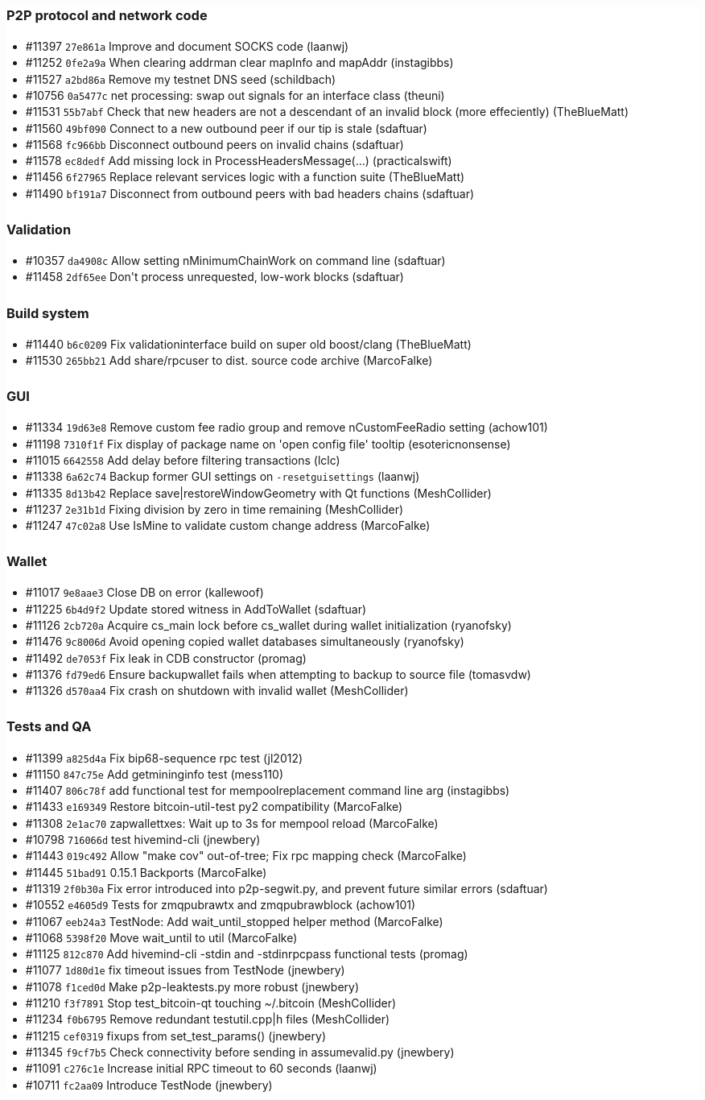 ### P2P protocol and network code
- #11397 `27e861a` Improve and document SOCKS code (laanwj)
- #11252 `0fe2a9a` When clearing addrman clear mapInfo and mapAddr (instagibbs)
- #11527 `a2bd86a` Remove my testnet DNS seed (schildbach)
- #10756 `0a5477c` net processing: swap out signals for an interface class (theuni)
- #11531 `55b7abf` Check that new headers are not a descendant of an invalid block (more effeciently) (TheBlueMatt)
- #11560 `49bf090` Connect to a new outbound peer if our tip is stale (sdaftuar)
- #11568 `fc966bb` Disconnect outbound peers on invalid chains (sdaftuar)
- #11578 `ec8dedf` Add missing lock in ProcessHeadersMessage(...) (practicalswift)
- #11456 `6f27965` Replace relevant services logic with a function suite (TheBlueMatt)
- #11490 `bf191a7` Disconnect from outbound peers with bad headers chains (sdaftuar)

### Validation
- #10357 `da4908c` Allow setting nMinimumChainWork on command line (sdaftuar)
- #11458 `2df65ee` Don't process unrequested, low-work blocks (sdaftuar)

### Build system
- #11440 `b6c0209` Fix validationinterface build on super old boost/clang (TheBlueMatt)
- #11530 `265bb21` Add share/rpcuser to dist. source code archive (MarcoFalke)

### GUI
- #11334 `19d63e8` Remove custom fee radio group and remove nCustomFeeRadio setting (achow101)
- #11198 `7310f1f` Fix display of package name on 'open config file' tooltip (esotericnonsense)
- #11015 `6642558` Add delay before filtering transactions (lclc)
- #11338 `6a62c74` Backup former GUI settings on `-resetguisettings` (laanwj)
- #11335 `8d13b42` Replace save|restoreWindowGeometry with Qt functions (MeshCollider)
- #11237 `2e31b1d` Fixing division by zero in time remaining (MeshCollider)
- #11247 `47c02a8` Use IsMine to validate custom change address (MarcoFalke)

### Wallet
- #11017 `9e8aae3` Close DB on error (kallewoof)
- #11225 `6b4d9f2` Update stored witness in AddToWallet (sdaftuar)
- #11126 `2cb720a` Acquire cs_main lock before cs_wallet during wallet initialization (ryanofsky)
- #11476 `9c8006d` Avoid opening copied wallet databases simultaneously (ryanofsky)
- #11492 `de7053f` Fix leak in CDB constructor (promag)
- #11376 `fd79ed6` Ensure backupwallet fails when attempting to backup to source file (tomasvdw)
- #11326 `d570aa4` Fix crash on shutdown with invalid wallet (MeshCollider)

### Tests and QA
- #11399 `a825d4a` Fix bip68-sequence rpc test (jl2012)
- #11150 `847c75e` Add getmininginfo test (mess110)
- #11407 `806c78f` add functional test for mempoolreplacement command line arg (instagibbs)
- #11433 `e169349` Restore bitcoin-util-test py2 compatibility (MarcoFalke)
- #11308 `2e1ac70` zapwallettxes: Wait up to 3s for mempool reload (MarcoFalke)
- #10798 `716066d` test hivemind-cli (jnewbery)
- #11443 `019c492` Allow "make cov" out-of-tree; Fix rpc mapping check (MarcoFalke)
- #11445 `51bad91` 0.15.1 Backports (MarcoFalke)
- #11319 `2f0b30a` Fix error introduced into p2p-segwit.py, and prevent future similar errors (sdaftuar)
- #10552 `e4605d9` Tests for zmqpubrawtx and zmqpubrawblock (achow101)
- #11067 `eeb24a3` TestNode: Add wait_until_stopped helper method (MarcoFalke)
- #11068 `5398f20` Move wait_until to util (MarcoFalke)
- #11125 `812c870` Add hivemind-cli -stdin and -stdinrpcpass functional tests (promag)
- #11077 `1d80d1e` fix timeout issues from TestNode (jnewbery)
- #11078 `f1ced0d` Make p2p-leaktests.py more robust (jnewbery)
- #11210 `f3f7891` Stop test_bitcoin-qt touching ~/.bitcoin (MeshCollider)
- #11234 `f0b6795` Remove redundant testutil.cpp|h files (MeshCollider)
- #11215 `cef0319` fixups from set_test_params() (jnewbery)
- #11345 `f9cf7b5` Check connectivity before sending in assumevalid.py (jnewbery)
- #11091 `c276c1e` Increase initial RPC timeout to 60 seconds (laanwj)
- #10711 `fc2aa09` Introduce TestNode (jnewbery)